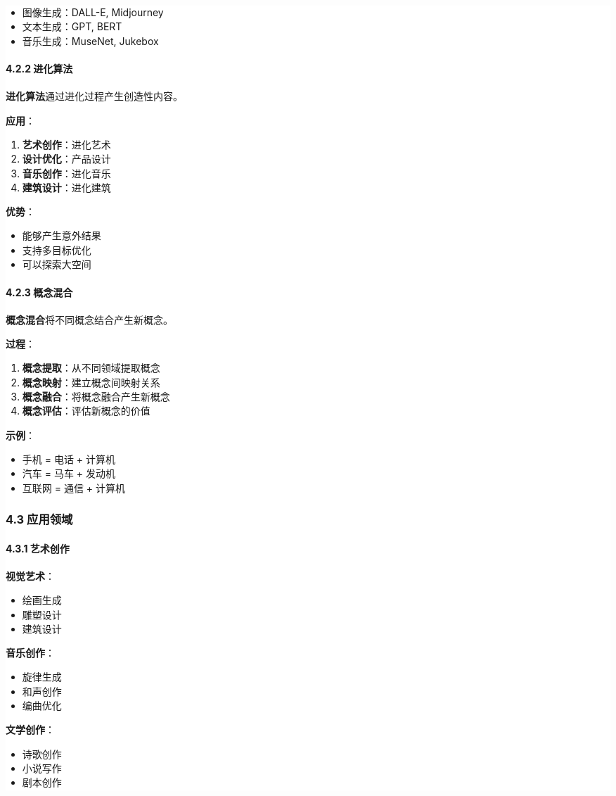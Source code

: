 - 图像生成：DALL-E, Midjourney
- 文本生成：GPT, BERT
- 音乐生成：MuseNet, Jukebox

#### 4.2.2 进化算法

**进化算法**通过进化过程产生创造性内容。

**应用**：

1. **艺术创作**：进化艺术
2. **设计优化**：产品设计
3. **音乐创作**：进化音乐
4. **建筑设计**：进化建筑

**优势**：

- 能够产生意外结果
- 支持多目标优化
- 可以探索大空间

#### 4.2.3 概念混合

**概念混合**将不同概念结合产生新概念。

**过程**：

1. **概念提取**：从不同领域提取概念
2. **概念映射**：建立概念间映射关系
3. **概念融合**：将概念融合产生新概念
4. **概念评估**：评估新概念的价值

**示例**：

- 手机 = 电话 + 计算机
- 汽车 = 马车 + 发动机
- 互联网 = 通信 + 计算机

### 4.3 应用领域

#### 4.3.1 艺术创作

**视觉艺术**：

- 绘画生成
- 雕塑设计
- 建筑设计

**音乐创作**：

- 旋律生成
- 和声创作
- 编曲优化

**文学创作**：

- 诗歌创作
- 小说写作
- 剧本创作
